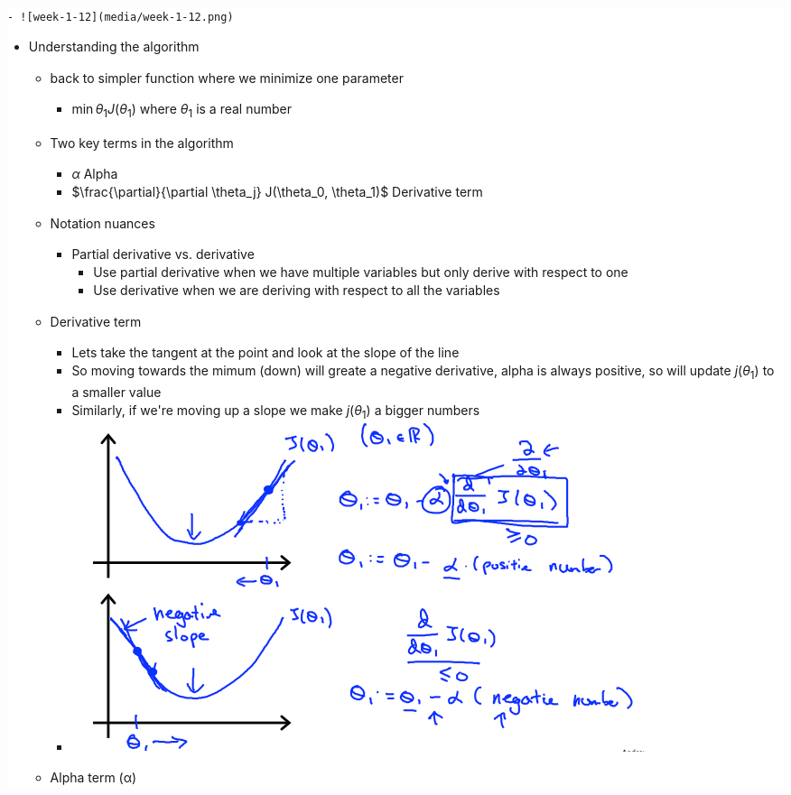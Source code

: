     - ![week-1-12](media/week-1-12.png)


- Understanding the algorithm
  - back to simpler function where we minimize one parameter
    - $\min \theta_{1}J(\theta_{1})$ where $\theta_{1}$ is a real number

  - Two key terms in the algorithm
    - $\alpha$ Alpha
    - $\frac{\partial}{\partial \theta_j} J(\theta_0, \theta_1)$ Derivative term

  - Notation nuances
    - Partial derivative vs. derivative
      - Use partial derivative when we have multiple variables but only derive with respect to one
      - Use derivative when we are deriving with respect to all the variables

  - Derivative term
    - Lets take the tangent at the point and look at the slope of the line
    - So moving towards the mimum (down) will greate a negative derivative, alpha is always positive, so will update $j(\theta_{1})$ to a smaller value
    - Similarly, if we're moving up a slope we make $j(\theta_{1})$ a bigger numbers
    - ![week-1-13](media/week-1-13.png)

  - Alpha term (α)
